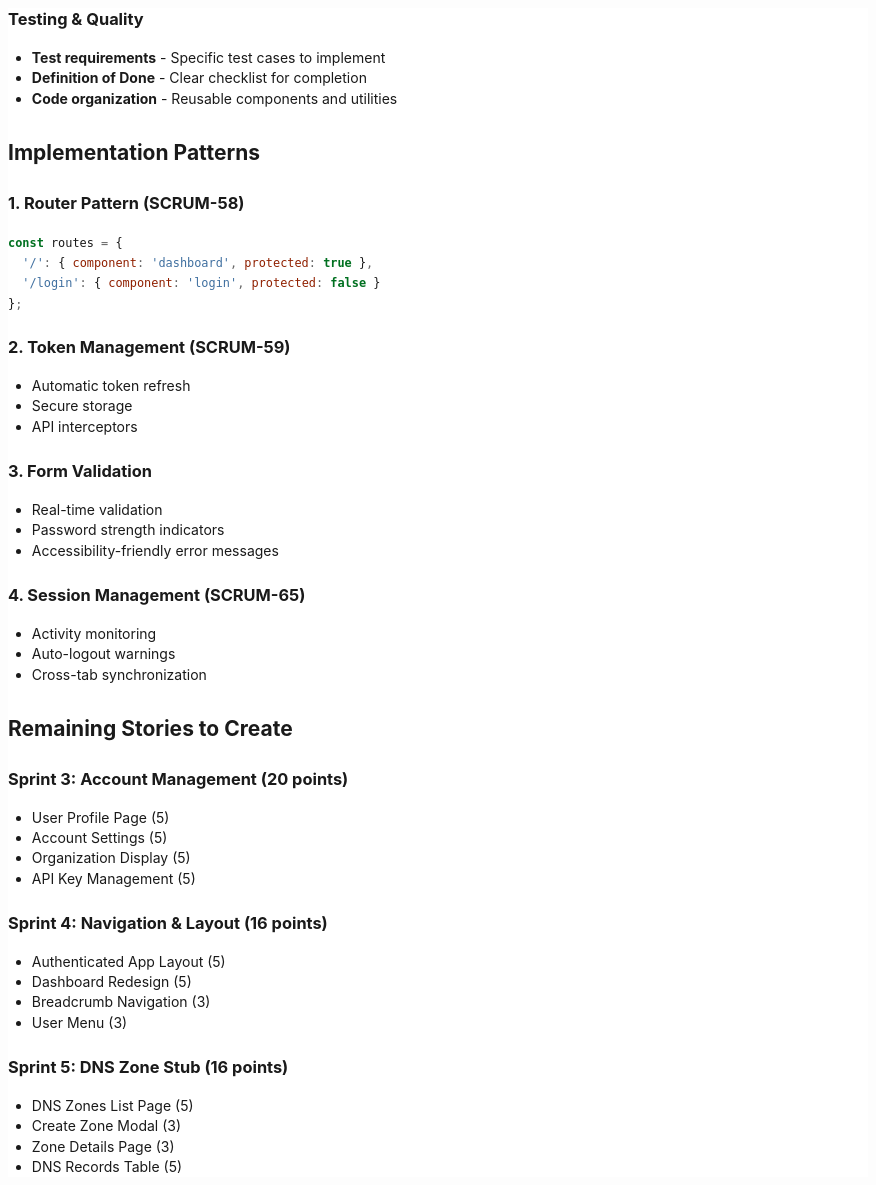 ### Testing & Quality
- **Test requirements** - Specific test cases to implement
- **Definition of Done** - Clear checklist for completion
- **Code organization** - Reusable components and utilities

## Implementation Patterns

### 1. Router Pattern (SCRUM-58)
```javascript
const routes = {
  '/': { component: 'dashboard', protected: true },
  '/login': { component: 'login', protected: false }
};
```

### 2. Token Management (SCRUM-59)
- Automatic token refresh
- Secure storage
- API interceptors

### 3. Form Validation
- Real-time validation
- Password strength indicators
- Accessibility-friendly error messages

### 4. Session Management (SCRUM-65)
- Activity monitoring
- Auto-logout warnings
- Cross-tab synchronization

## Remaining Stories to Create

### Sprint 3: Account Management (20 points)
- User Profile Page (5)
- Account Settings (5)
- Organization Display (5)
- API Key Management (5)

### Sprint 4: Navigation & Layout (16 points)
- Authenticated App Layout (5)
- Dashboard Redesign (5)
- Breadcrumb Navigation (3)
- User Menu (3)

### Sprint 5: DNS Zone Stub (16 points)
- DNS Zones List Page (5)
- Create Zone Modal (3)
- Zone Details Page (3)
- DNS Records Table (5)
